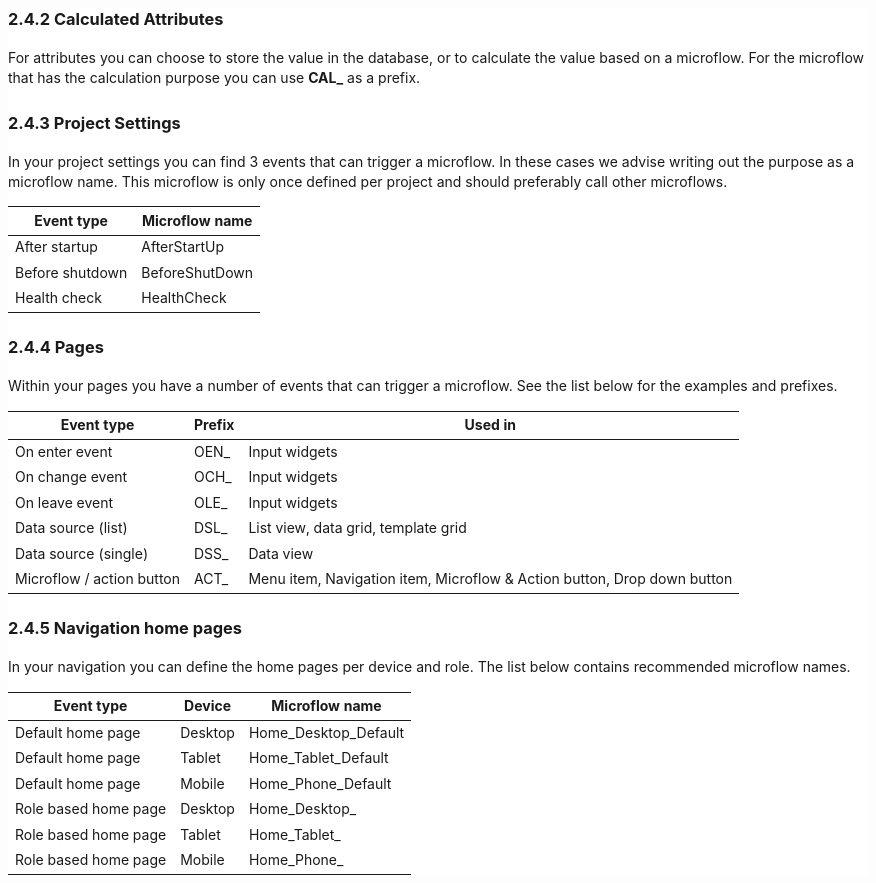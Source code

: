 ### 2.4.2 Calculated Attributes

For attributes you can choose to store the value in the database, or to calculate the value based on a microflow. For the microflow that has the calculation purpose you can use **CAL_** as a prefix.

### 2.4.3 Project Settings

In your project settings you can find 3 events that can trigger a microflow. In these cases we advise writing out the purpose as a microflow name. This microflow is only once defined per project and should preferably call other microflows.

| Event type | Microflow name |
| --- | --- |
| After startup | AfterStartUp |
| Before shutdown | BeforeShutDown |
| Health check | HealthCheck |

### 2.4.4 Pages

Within your pages you have a number of events that can trigger a microflow. See the list below for the examples and prefixes.

| Event type | Prefix | Used in |
| --- | --- | --- |
| On enter event | OEN_<Purpose> | Input widgets |
| On change event | OCH_<Purpose> | Input widgets |
| On leave event | OLE_<Purpose> | Input widgets |
| Data source (list) | DSL_<Purpose> | List view, data grid, template grid |
| Data source (single) | DSS_<Purpose> | Data view |
| Microflow / action button | ACT_<Purpose> | Menu item, Navigation item, Microflow & Action button, Drop down button |

### 2.4.5 Navigation home pages

In your navigation you can define the home pages per device and role. The list below contains recommended microflow names.

| Event type | Device | Microflow name |
| --- | --- | --- |
| Default home page | Desktop | Home_Desktop_Default |
| Default home page | Tablet | Home_Tablet_Default |
| Default home page | Mobile | Home_Phone_Default |
| Role based home page | Desktop | Home_Desktop_<Userrole> |
| Role based home page | Tablet | Home_Tablet_<Userrole> |
| Role based home page | Mobile | Home_Phone_<Userrole> |
